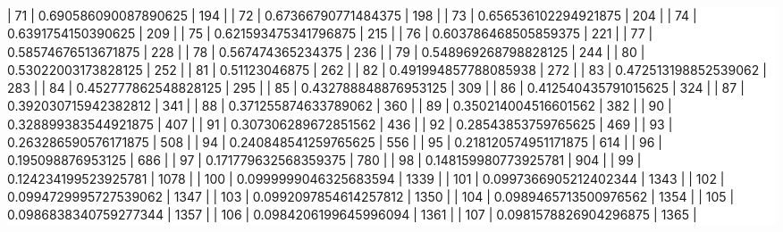 | 71 | 0.690586090087890625 | 194 |
| 72 | 0.67366790771484375 | 198 |
| 73 | 0.656536102294921875 | 204 |
| 74 | 0.6391754150390625 | 209 |
| 75 | 0.621593475341796875 | 215 |
| 76 | 0.603786468505859375 | 221 |
| 77 | 0.58574676513671875 | 228 |
| 78 | 0.567474365234375 | 236 |
| 79 | 0.548969268798828125 | 244 |
| 80 | 0.53022003173828125 | 252 |
| 81 | 0.51123046875 | 262 |
| 82 | 0.491994857788085938 | 272 |
| 83 | 0.472513198852539062 | 283 |
| 84 | 0.452777862548828125 | 295 |
| 85 | 0.432788848876953125 | 309 |
| 86 | 0.412540435791015625 | 324 |
| 87 | 0.392030715942382812 | 341 |
| 88 | 0.371255874633789062 | 360 |
| 89 | 0.350214004516601562 | 382 |
| 90 | 0.328899383544921875 | 407 |
| 91 | 0.307306289672851562 | 436 |
| 92 | 0.28543853759765625 | 469 |
| 93 | 0.263286590576171875 | 508 |
| 94 | 0.240848541259765625 | 556 |
| 95 | 0.218120574951171875 | 614 |
| 96 | 0.195098876953125 | 686 |
| 97 | 0.171779632568359375 | 780 |
| 98 | 0.148159980773925781 | 904 |
| 99 | 0.124234199523925781 | 1078 |
| 100 | 0.0999999046325683594 | 1339 |
| 101 | 0.0997366905212402344 | 1343 |
| 102 | 0.0994729995727539062 | 1347 |
| 103 | 0.0992097854614257812 | 1350 |
| 104 | 0.0989465713500976562 | 1354 |
| 105 | 0.0986838340759277344 | 1357 |
| 106 | 0.0984206199645996094 | 1361 |
| 107 | 0.0981578826904296875 | 1365 |